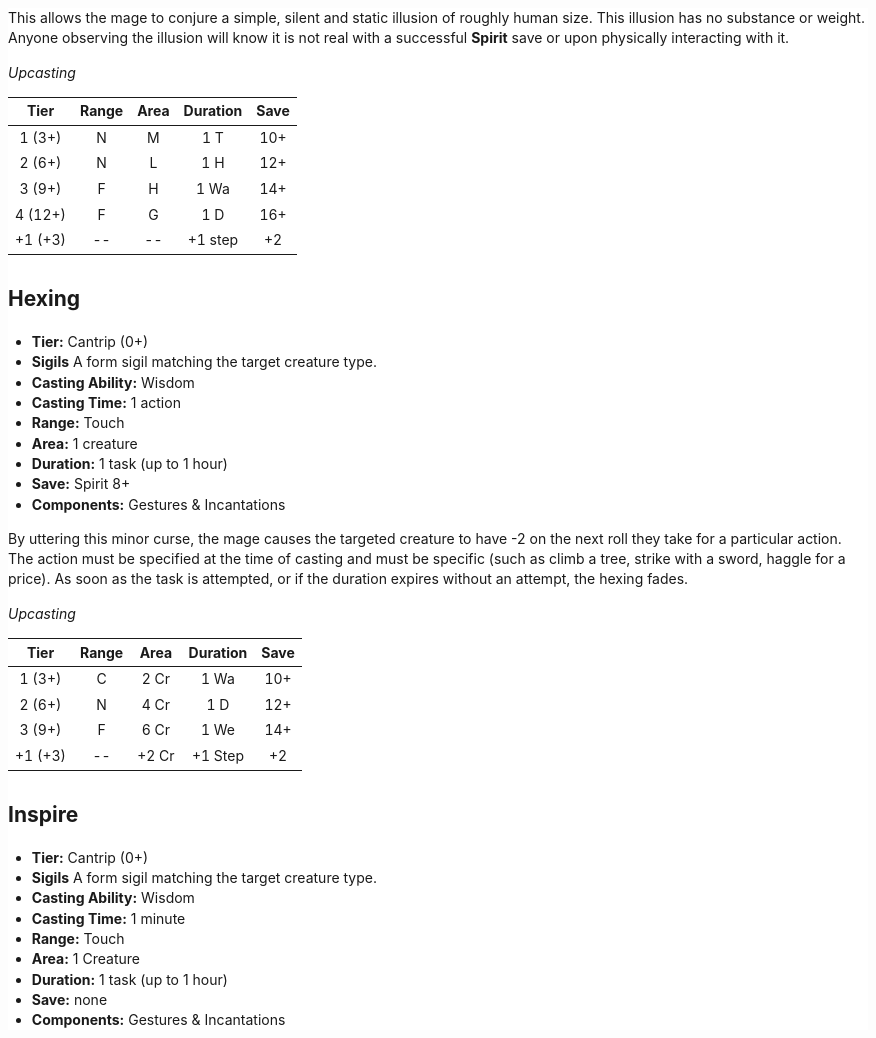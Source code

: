 This allows the mage to conjure a simple, silent and static illusion of roughly human size.  This illusion has no substance or weight.  Anyone observing the illusion will know it is not real with a successful **Spirit** save or upon physically interacting with it.

*Upcasting*

| Tier    | Range | Area | Duration | Save |
|:-------:|:-----:|:----:|:--------:|:----:|
| 1 (3+)  | N     | M    | 1 T      | 10+  |
| 2 (6+)  | N     | L    | 1 H      | 12+  |
| 3 (9+)  | F     | H    | 1 Wa     | 14+  |
| 4 (12+) | F     | G    | 1 D      | 16+  |
| +1 (+3) | --    | --   | +1 step  | +2   |

## Hexing
- **Tier:** Cantrip (0+)
- **Sigils** A form sigil matching the target creature type.
- **Casting Ability:** Wisdom
- **Casting Time:** 1 action
- **Range:** Touch
- **Area:** 1 creature
- **Duration:** 1 task (up to 1 hour)
- **Save:** Spirit 8+
- **Components:** Gestures & Incantations

By uttering this minor curse, the mage causes the targeted creature to have -2 on the next roll they take for a particular action.  The action must be specified at the time of casting and must be specific (such as climb a tree, strike with a sword, haggle for a price).  As soon as the task is attempted, or if the duration expires without an attempt, the hexing fades.

*Upcasting*

| Tier    | Range | Area  | Duration | Save |
|:-------:|:-----:|:-----:|:--------:|:----:|
| 1 (3+)  | C     | 2 Cr  | 1 Wa     | 10+  |
| 2 (6+)  | N     | 4 Cr  | 1 D      | 12+  |
| 3 (9+)  | F     | 6 Cr  | 1 We     | 14+  |
| +1 (+3) | --    | +2 Cr | +1 Step  | +2   |

## Inspire
- **Tier:** Cantrip (0+)
- **Sigils** A form sigil matching the target creature type.
- **Casting Ability:** Wisdom
- **Casting Time:** 1 minute
- **Range:** Touch
- **Area:** 1 Creature
- **Duration:** 1 task (up to 1 hour)
- **Save:** none
- **Components:** Gestures & Incantations
